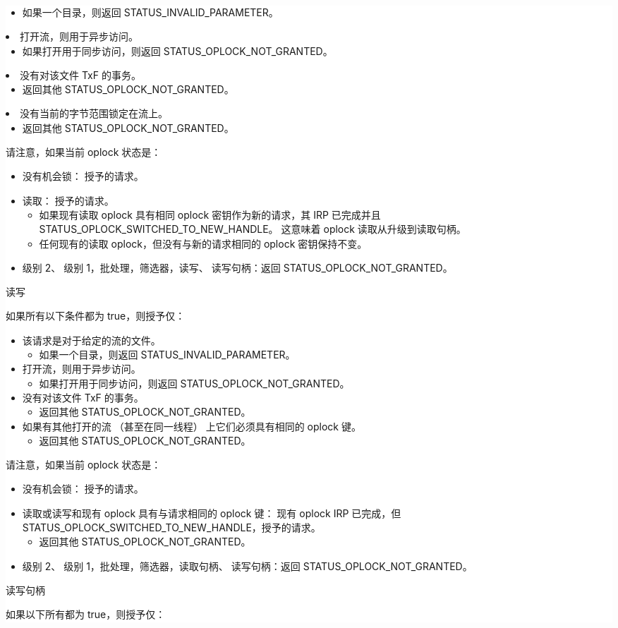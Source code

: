 <ul>
<li>如果一个目录，则返回 STATUS_INVALID_PARAMETER。</li>
</ul></li>
<li>打开流，则用于异步访问。
<ul>
<li>如果打开用于同步访问，则返回 STATUS_OPLOCK_NOT_GRANTED。</li>
</ul></li>
<li>没有对该文件 TxF 的事务。
<ul>
<li>返回其他 STATUS_OPLOCK_NOT_GRANTED。</li>
</ul></li>
<li>没有当前的字节范围锁定在流上。
<ul>
<li>返回其他 STATUS_OPLOCK_NOT_GRANTED。</li>
</ul></li>
</ul>
<p>请注意，如果当前 oplock 状态是：</p>
<ul>
<li><p>没有机会锁： 授予的请求。</p></li>
<li>读取： 授予的请求。
<ul>
<li>如果现有读取 oplock 具有相同 oplock 密钥作为新的请求，其 IRP 已完成并且 STATUS_OPLOCK_SWITCHED_TO_NEW_HANDLE。 这意味着 oplock 读取从升级到读取句柄。</li>
<li>任何现有的读取 oplock，但没有与新的请求相同的 oplock 密钥保持不变。</li>
</ul></li>
<li><p>级别 2、 级别 1，批处理，筛选器，读写、 读写句柄：返回 STATUS_OPLOCK_NOT_GRANTED。</p></li>
</ul></td>
</tr>
<tr class="odd">
<td align="left"><p>读写</p></td>
<td align="left"><p>如果所有以下条件都为 true，则授予仅：</p>
<ul>
<li>该请求是对于给定的流的文件。
<ul>
<li>如果一个目录，则返回 STATUS_INVALID_PARAMETER。</li>
</ul></li>
<li>打开流，则用于异步访问。
<ul>
<li>如果打开用于同步访问，则返回 STATUS_OPLOCK_NOT_GRANTED。</li>
</ul></li>
<li>没有对该文件 TxF 的事务。
<ul>
<li>返回其他 STATUS_OPLOCK_NOT_GRANTED。</li>
</ul></li>
<li>如果有其他打开的流 （甚至在同一线程） 上它们必须具有相同的 oplock 键。
<ul>
<li>返回其他 STATUS_OPLOCK_NOT_GRANTED。</li>
</ul></li>
</ul>
<p>请注意，如果当前 oplock 状态是：</p>
<ul>
<li><p>没有机会锁： 授予的请求。</p></li>
<li>读取或读写和现有 oplock 具有与请求相同的 oplock 键： 现有 oplock IRP 已完成，但 STATUS_OPLOCK_SWITCHED_TO_NEW_HANDLE，授予的请求。
<ul>
<li>返回其他 STATUS_OPLOCK_NOT_GRANTED。</li>
</ul></li>
<li><p>级别 2、 级别 1，批处理，筛选器，读取句柄、 读写句柄：返回 STATUS_OPLOCK_NOT_GRANTED。</p></li>
</ul></td>
</tr>
<tr class="even">
<td align="left"><p>读写句柄</p></td>
<td align="left"><p>如果以下所有都为 true，则授予仅：</p>
<ul>